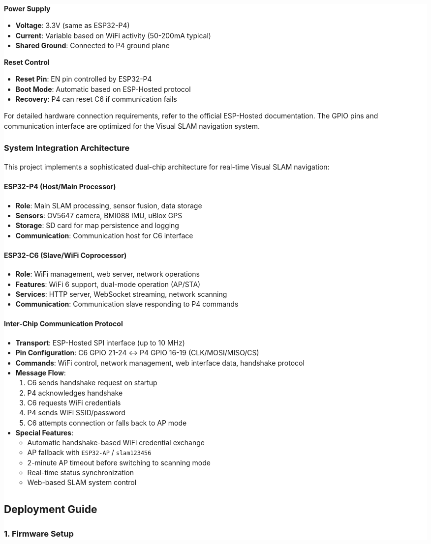 **Power Supply**
- **Voltage**: 3.3V (same as ESP32-P4)
- **Current**: Variable based on WiFi activity (50-200mA typical)
- **Shared Ground**: Connected to P4 ground plane

**Reset Control**
- **Reset Pin**: EN pin controlled by ESP32-P4
- **Boot Mode**: Automatic based on ESP-Hosted protocol
- **Recovery**: P4 can reset C6 if communication fails

For detailed hardware connection requirements, refer to the official ESP-Hosted documentation. The GPIO pins and communication interface are optimized for the Visual SLAM navigation system.

### System Integration Architecture

This project implements a sophisticated dual-chip architecture for real-time Visual SLAM navigation:

#### ESP32-P4 (Host/Main Processor)
- **Role**: Main SLAM processing, sensor fusion, data storage
- **Sensors**: OV5647 camera, BMI088 IMU, uBlox GPS
- **Storage**: SD card for map persistence and logging
- **Communication**: Communication host for C6 interface

#### ESP32-C6 (Slave/WiFi Coprocessor)
- **Role**: WiFi management, web server, network operations
- **Features**: WiFi 6 support, dual-mode operation (AP/STA)
- **Services**: HTTP server, WebSocket streaming, network scanning
- **Communication**: Communication slave responding to P4 commands

#### Inter-Chip Communication Protocol
- **Transport**: ESP-Hosted SPI interface (up to 10 MHz)
- **Pin Configuration**: C6 GPIO 21-24 ↔ P4 GPIO 16-19 (CLK/MOSI/MISO/CS)
- **Commands**: WiFi control, network management, web interface data, handshake protocol
- **Message Flow**:
  1. C6 sends handshake request on startup
  2. P4 acknowledges handshake
  3. C6 requests WiFi credentials
  4. P4 sends WiFi SSID/password
  5. C6 attempts connection or falls back to AP mode
- **Special Features**: 
  - Automatic handshake-based WiFi credential exchange
  - AP fallback with `ESP32-AP` / `slam123456`
  - 2-minute AP timeout before switching to scanning mode
  - Real-time status synchronization
  - Web-based SLAM system control


## Deployment Guide

### 1. Firmware Setup
